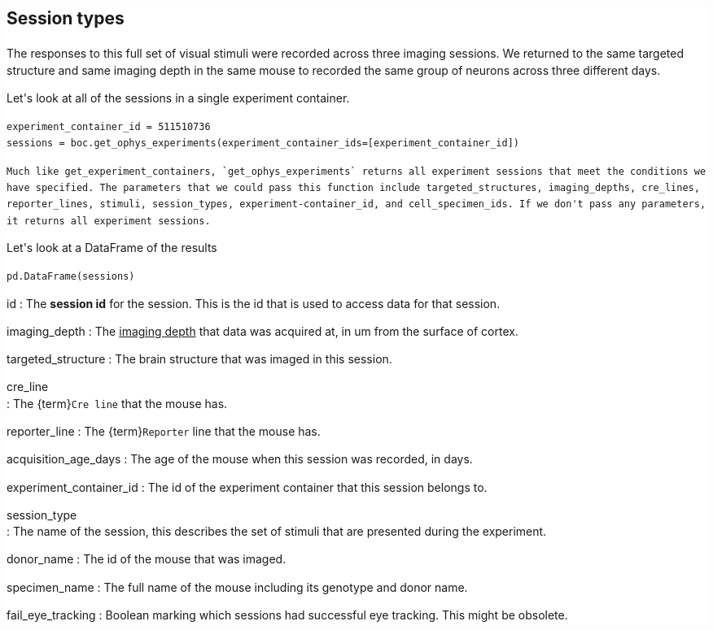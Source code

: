 ## Session types
The responses to this full set of visual stimuli were recorded across three imaging sessions. We returned to the same targeted structure and same imaging depth in the same mouse to recorded the same group of neurons across three different days. 

Let's look at all of the sessions in a single experiment container.

```{code-cell} ipython3
experiment_container_id = 511510736
sessions = boc.get_ophys_experiments(experiment_container_ids=[experiment_container_id])
```

```{note}
Much like get_experiment_containers, `get_ophys_experiments` returns all experiment sessions that meet the conditions we have specified. The parameters that we could pass this function include targeted_structures, imaging_depths, cre_lines, reporter_lines, stimuli, session_types, experiment-container_id, and cell_specimen_ids. If we don't pass any parameters, it returns all experiment sessions.
```

Let's look at a DataFrame of the results

```{code-cell} ipython3
pd.DataFrame(sessions)
```

id
: The <b>session id</b> for the session. This is the id that is used to access data for that session.

imaging_depth
: The [imaging depth](imaging_depths) that data was acquired at, in um from the surface of cortex.

targeted_structure
: The brain structure that was imaged in this session.

cre_line	
: The {term}`Cre line` that the mouse has.

reporter_line
: The {term}`Reporter` line that the mouse has.

acquisition_age_days
: The age of the mouse when this session was recorded, in days.

experiment_container_id
: The id of the experiment container that this session belongs to.

session_type	
: The name of the session, this describes the set of stimuli that are presented during the experiment.

donor_name
: The id of the mouse that was imaged.

specimen_name
: The full name of the mouse including its genotype and donor name.

fail_eye_tracking
: Boolean marking which sessions had successful eye tracking. This might be obsolete.
